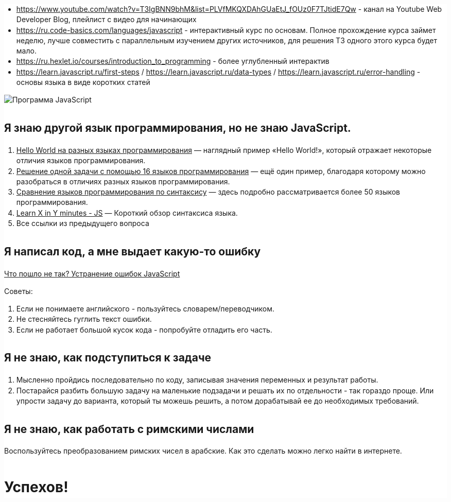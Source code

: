 - https://www.youtube.com/watch?v=T3IgBNN9bhM&list=PLVfMKQXDAhGUaEtJ_fOUz0F7TJtidE7Qw - канал на Youtube Web Developer Blog, плейлист с видео для начинающих
- https://ru.code-basics.com/languages/javascript - интерактивный курс по основам. Полное прохождение курса займет неделю, лучше совместить с параллельным изучением других источников, для решения ТЗ одного этого курса будет мало.
- https://ru.hexlet.io/courses/introduction_to_programming -  более углубленный интерактив
- https://learn.javascript.ru/first-steps / https://learn.javascript.ru/data-types / https://learn.javascript.ru/error-handling - основы языка в виде коротких статей


![Программа JavaScript](http://i.imgur.com/vseQ56D.png)

## Я знаю другой язык программирования, но не знаю JavaScript.

1. [Hello World на разных языках программирования](https://vscode.ru/articles/hello-world-na-raznyh-yazykah-programmirovaniya.html) — наглядный пример «Hello World!», который отражает некоторые отличия языков программирования.
2. [Решение одной задачи с помощью 16 языков программирования](https://habr.com/ru/companies/cloud4y/articles/691602/) — ещё один пример, благодаря которому можно разобраться в отличиях разных языков программирования.
3. [Сравнение языков программирования по синтаксису](https://cyclowiki.org/wiki/%D0%A1%D1%80%D0%B0%D0%B2%D0%BD%D0%B5%D0%BD%D0%B8%D0%B5_%D1%8F%D0%B7%D1%8B%D0%BA%D0%BE%D0%B2_%D0%BF%D1%80%D0%BE%D0%B3%D1%80%D0%B0%D0%BC%D0%BC%D0%B8%D1%80%D0%BE%D0%B2%D0%B0%D0%BD%D0%B8%D1%8F_%D0%BF%D0%BE_%D1%81%D0%B8%D0%BD%D1%82%D0%B0%D0%BA%D1%81%D0%B8%D1%81%D1%83) — здесь подробно рассматривается более 50 языков программирования.
4. [Learn X in Y minutes - JS](https://github.com/adambard/learnxinyminutes-docs/blob/master/ru-ru/javascript-ru.html.markdown) — Короткий обзор синтаксиса языка.
5. Все ссылки из предыдущего вопроса

## Я написал код, а мне выдает какую-то ошибку

[Что пошло не так? Устранение ошибок JavaScript](https://developer.mozilla.org/ru/docs/Learn/JavaScript/%D0%9F%D0%B5%D1%80%D0%B2%D1%8B%D0%B5_%D1%88%D0%B0%D0%B3%D0%B8/%D0%A7%D1%82%D0%BE_%D0%BF%D0%BE%D1%88%D0%BB%D0%BE_%D0%BD%D0%B5_%D1%82%D0%B0%D0%BA)

Советы:
1. Если не понимаете английского - пользуйтесь словарем/переводчиком.
2. Не стесняйтесь гуглить текст ошибки.
3. Если не работает большой кусок кода - попробуйте отладить его часть.

## Я не знаю, как подступиться к задаче

1. Мысленно пройдись последовательно по коду, записывая значения переменных и результат работы.
2. Постарайся разбить большую задачу на маленькие подзадачи и решать их по отдельности - так гораздо проще. Или упрости задачу до варианта, который ты можешь решить, а потом дорабатывай ее до необходимых требований.


## Я не знаю, как работать с римскими числами

Воспользуйтесь преобразованием римских чисел в арабские. Как это сделать можно легко найти в интернете.

# Успехов!

